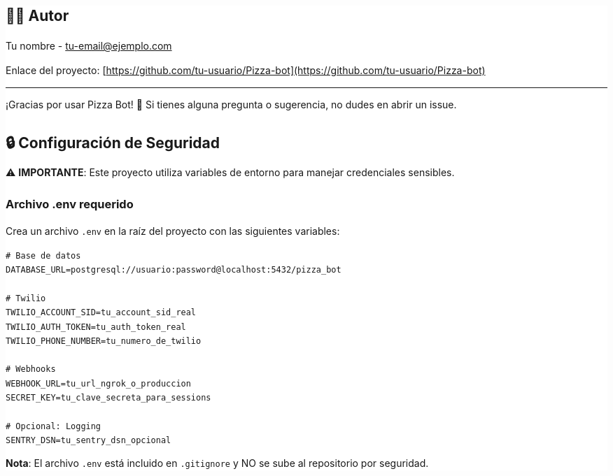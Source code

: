 ## 👨‍💻 Autor

Tu nombre - [tu-email@ejemplo.com](mailto:tu-email@ejemplo.com)

Enlace del proyecto: [https://github.com/tu-usuario/Pizza-bot](https://github.com/tu-usuario/Pizza-bot)

---

¡Gracias por usar Pizza Bot! 🍕 Si tienes alguna pregunta o sugerencia, no dudes en abrir un issue.

## 🔒 Configuración de Seguridad

⚠️ **IMPORTANTE**: Este proyecto utiliza variables de entorno para manejar credenciales sensibles.

### Archivo .env requerido
Crea un archivo `.env` en la raíz del proyecto con las siguientes variables:

```env
# Base de datos
DATABASE_URL=postgresql://usuario:password@localhost:5432/pizza_bot

# Twilio
TWILIO_ACCOUNT_SID=tu_account_sid_real
TWILIO_AUTH_TOKEN=tu_auth_token_real
TWILIO_PHONE_NUMBER=tu_numero_de_twilio

# Webhooks
WEBHOOK_URL=tu_url_ngrok_o_produccion
SECRET_KEY=tu_clave_secreta_para_sessions

# Opcional: Logging
SENTRY_DSN=tu_sentry_dsn_opcional
```

**Nota**: El archivo `.env` está incluido en `.gitignore` y NO se sube al repositorio por seguridad.